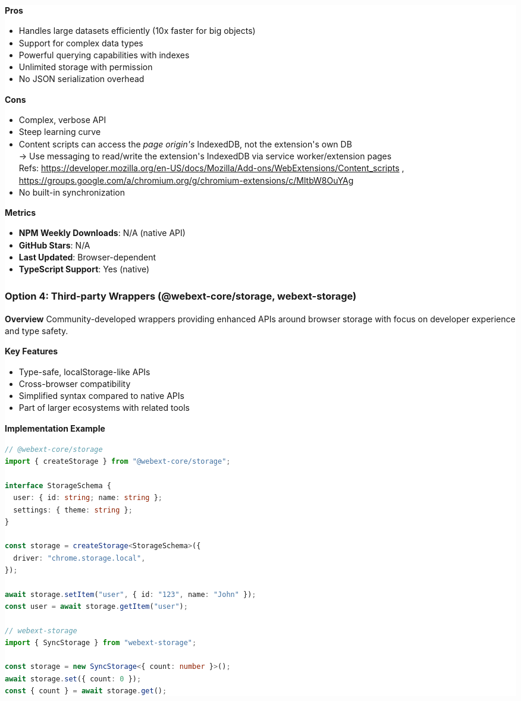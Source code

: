 **Pros**

- Handles large datasets efficiently (10x faster for big objects)
- Support for complex data types
- Powerful querying capabilities with indexes
- Unlimited storage with permission
- No JSON serialization overhead

**Cons**

- Complex, verbose API
- Steep learning curve
- Content scripts can access the _page origin's_ IndexedDB, not the extension's own DB  
  → Use messaging to read/write the extension's IndexedDB via service worker/extension pages  
  Refs: https://developer.mozilla.org/en-US/docs/Mozilla/Add-ons/WebExtensions/Content_scripts , https://groups.google.com/a/chromium.org/g/chromium-extensions/c/MltbW8OuYAg
- No built-in synchronization

**Metrics**

- **NPM Weekly Downloads**: N/A (native API)
- **GitHub Stars**: N/A
- **Last Updated**: Browser-dependent
- **TypeScript Support**: Yes (native)

### Option 4: Third-party Wrappers (@webext-core/storage, webext-storage)

**Overview**
Community-developed wrappers providing enhanced APIs around browser storage with focus on developer experience and type safety.

**Key Features**

- Type-safe, localStorage-like APIs
- Cross-browser compatibility
- Simplified syntax compared to native APIs
- Part of larger ecosystems with related tools

**Implementation Example**

```typescript
// @webext-core/storage
import { createStorage } from "@webext-core/storage";

interface StorageSchema {
  user: { id: string; name: string };
  settings: { theme: string };
}

const storage = createStorage<StorageSchema>({
  driver: "chrome.storage.local",
});

await storage.setItem("user", { id: "123", name: "John" });
const user = await storage.getItem("user");

// webext-storage
import { SyncStorage } from "webext-storage";

const storage = new SyncStorage<{ count: number }>();
await storage.set({ count: 0 });
const { count } = await storage.get();
```
